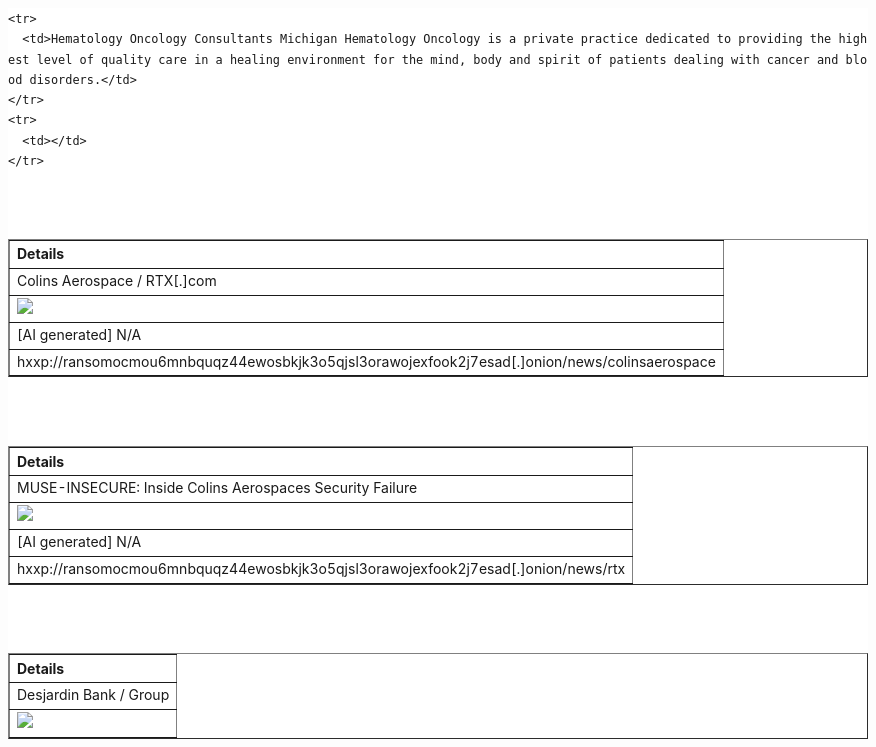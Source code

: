     <tr>
      <td>Hematology Oncology Consultants Michigan Hematology Oncology is a private practice dedicated to providing the highest level of quality care in a healing environment for the mind, body and spirit of patients dealing with cancer and blood disorders.</td>
    </tr>
    <tr>
      <td></td>
    </tr>
  </tbody>
</table><br><br><table border="1" class="stocktable" id="table1">
  <thead>
    <tr style="text-align: left;">
      <th>Details</th>
    </tr>
  </thead>
  <tbody>
    <tr>
      <td>Colins Aerospace / RTX[.]com</td>
    </tr>
    <tr>
      <td><img src="https://images.ransomware.live/victims/db3b3d2e48c10c6053e547db1065d0bb.png" width="200"></td>
    </tr>
    <tr>
      <td>[AI generated] N/A</td>
    </tr>
    <tr>
      <td>hxxp://ransomocmou6mnbquqz44ewosbkjk3o5qjsl3orawojexfook2j7esad[.]onion/news/colinsaerospace</td>
    </tr>
  </tbody>
</table><br><br><table border="1" class="stocktable" id="table1">
  <thead>
    <tr style="text-align: left;">
      <th>Details</th>
    </tr>
  </thead>
  <tbody>
    <tr>
      <td>MUSE-INSECURE: Inside Colins Aerospaces Security Failure</td>
    </tr>
    <tr>
      <td><img src="https://images.ransomware.live/victims/6e669d3cefb221eef7390db2e302c9e4.png" width="200"></td>
    </tr>
    <tr>
      <td>[AI generated] N/A</td>
    </tr>
    <tr>
      <td>hxxp://ransomocmou6mnbquqz44ewosbkjk3o5qjsl3orawojexfook2j7esad[.]onion/news/rtx</td>
    </tr>
  </tbody>
</table><br><br><table border="1" class="stocktable" id="table1">
  <thead>
    <tr style="text-align: left;">
      <th>Details</th>
    </tr>
  </thead>
  <tbody>
    <tr>
      <td>Desjardin Bank / Group</td>
    </tr>
    <tr>
      <td><img src="https://images.ransomware.live/victims/a51bfff1d5ac4132bb1cc902cde5f56d.png" width="200"></td>